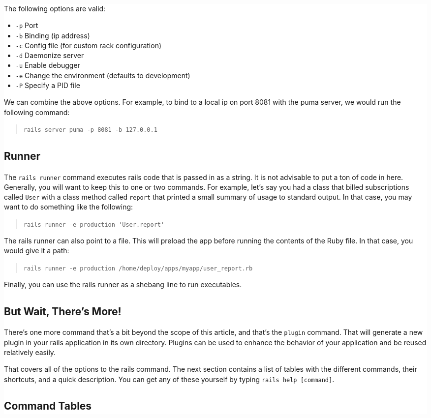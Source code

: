 The following options are valid:

- `-p` Port
- `-b` Binding (ip address)
- `-c` Config file (for custom rack configuration)
- `-d` Daemonize server
- `-u` Enable debugger
- `-e` Change the environment (defaults to development)
- `-P` Specify a PID file

We can combine the above options. For example, to bind to a local ip on port 8081 with the puma server, we would run the following command:

> `rails server puma -p 8081 -b 127.0.0.1`

Runner
------

The `rails runner` command executes rails code that is passed in as a string. It is not advisable to put a ton of code in here. Generally, you will want to keep this to one or two commands. For example, let’s say you had a class that billed subscriptions called `User` with a class method called `report` that printed a small summary of usage to standard output. In that case, you may want to do something like the following:

> `rails runner -e production 'User.report'`

The rails runner can also point to a file. This will preload the app before running the contents of the Ruby file. In that case, you would give it a path:

> `rails runner -e production /home/deploy/apps/myapp/user_report.rb`

Finally, you can use the rails runner as a shebang line to run executables.

But Wait, There’s More!
-----------------------

There’s one more command that’s a bit beyond the scope of this article, and that’s the `plugin` command. That will generate a new plugin in your rails application in its own directory. Plugins can be used to enhance the behavior of your application and be reused relatively easily.

That covers all of the options to the rails command. The next section contains a list of tables with the different commands, their shortcuts, and a quick description. You can get any of these yourself by typing `rails help [command]`.

Command Tables
--------------
